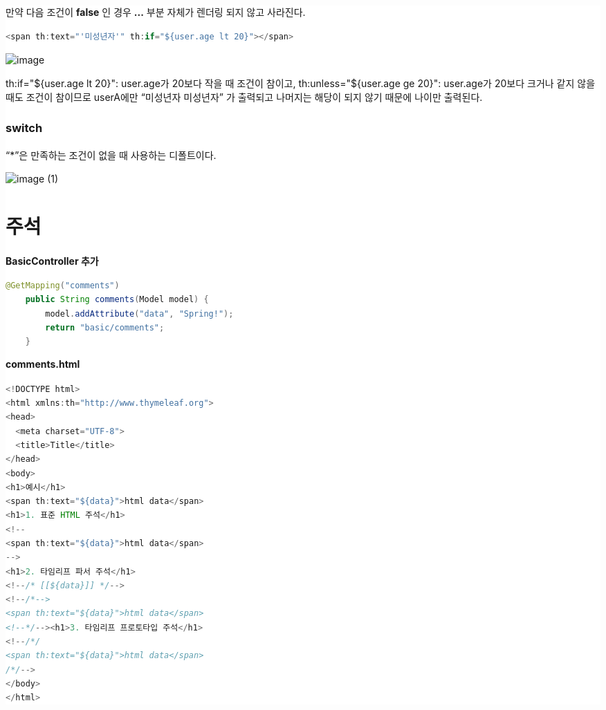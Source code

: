만약 다음 조건이 **false** 인 경우 **<span>...<span>** 부분 자체가 렌더링 되지 않고 사라진다.

```java
<span th:text="'미성년자'" th:if="${user.age lt 20}"></span>
```

![image](https://github.com/user-attachments/assets/52076801-81a1-421b-a412-c72c8a89d63f)

th:if="${user.age lt 20}": user.age가 20보다 작을 때 조건이 참이고, th:unless="${user.age ge 20}": user.age가 20보다 크거나 같지 않을 때도 조건이 참이므로 userA에만 “미성년자 미성년자” 가 출력되고 나머지는 해당이 되지 않기 때문에 나이만 출력된다.

### switch

“*”은 만족하는 조건이 없을 때 사용하는 디폴트이다.

![image (1)](https://github.com/user-attachments/assets/6dd0e177-a24d-446f-b6e1-a899cc0b0d79)

# 주석

**BasicController 추가**

```java
@GetMapping("comments")
    public String comments(Model model) {
        model.addAttribute("data", "Spring!");
        return "basic/comments";
    }
```

**comments.html**

```java
<!DOCTYPE html>
<html xmlns:th="http://www.thymeleaf.org">
<head>
  <meta charset="UTF-8">
  <title>Title</title>
</head>
<body>
<h1>예시</h1>
<span th:text="${data}">html data</span>
<h1>1. 표준 HTML 주석</h1>
<!--
<span th:text="${data}">html data</span>
-->
<h1>2. 타임리프 파서 주석</h1>
<!--/* [[${data}]] */-->
<!--/*-->
<span th:text="${data}">html data</span>
<!--*/--><h1>3. 타임리프 프로토타입 주석</h1>
<!--/*/
<span th:text="${data}">html data</span>
/*/-->
</body>
</html>
```
